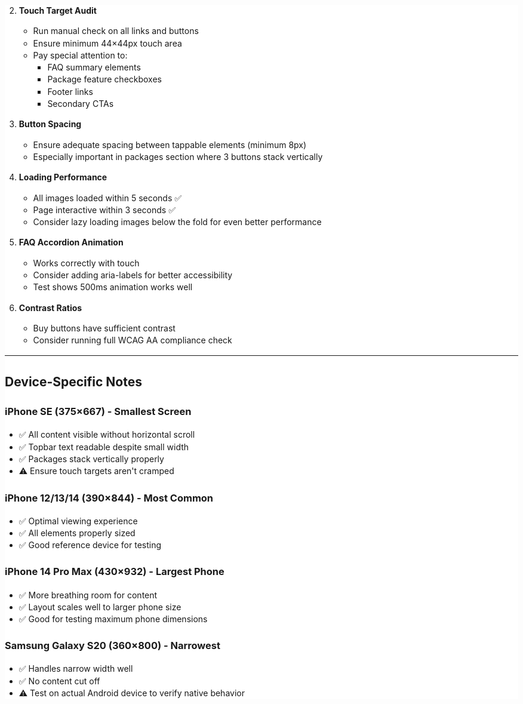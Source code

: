 2. **Touch Target Audit**
   - Run manual check on all links and buttons
   - Ensure minimum 44×44px touch area
   - Pay special attention to:
     - FAQ summary elements
     - Package feature checkboxes
     - Footer links
     - Secondary CTAs

3. **Button Spacing**
   - Ensure adequate spacing between tappable elements (minimum 8px)
   - Especially important in packages section where 3 buttons stack vertically

4. **Loading Performance**
   - All images loaded within 5 seconds ✅
   - Page interactive within 3 seconds ✅
   - Consider lazy loading images below the fold for even better performance

5. **FAQ Accordion Animation**
   - Works correctly with touch
   - Consider adding aria-labels for better accessibility
   - Test shows 500ms animation works well

6. **Contrast Ratios**
   - Buy buttons have sufficient contrast
   - Consider running full WCAG AA compliance check

---

## Device-Specific Notes

### iPhone SE (375×667) - Smallest Screen
- ✅ All content visible without horizontal scroll
- ✅ Topbar text readable despite small width
- ✅ Packages stack vertically properly
- ⚠️ Ensure touch targets aren't cramped

### iPhone 12/13/14 (390×844) - Most Common
- ✅ Optimal viewing experience
- ✅ All elements properly sized
- ✅ Good reference device for testing

### iPhone 14 Pro Max (430×932) - Largest Phone
- ✅ More breathing room for content
- ✅ Layout scales well to larger phone size
- ✅ Good for testing maximum phone dimensions

### Samsung Galaxy S20 (360×800) - Narrowest
- ✅ Handles narrow width well
- ✅ No content cut off
- ⚠️ Test on actual Android device to verify native behavior
